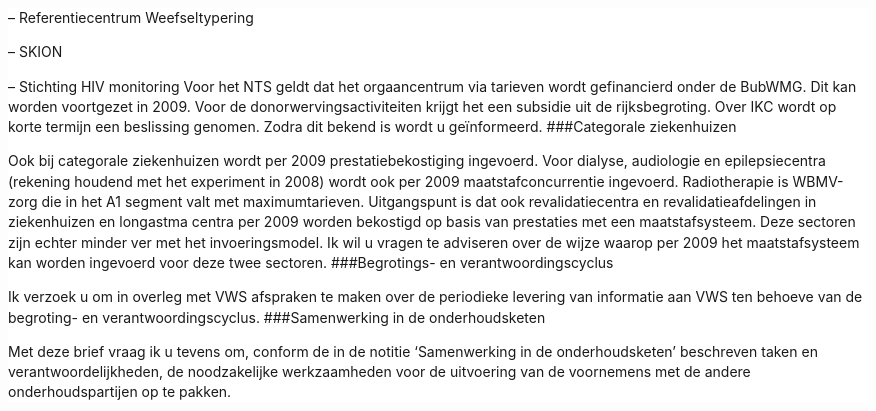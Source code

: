 – Referentiecentrum Weefseltypering  

– SKION  

– Stichting HIV monitoring   Voor het NTS geldt dat het orgaancentrum via tarieven wordt gefinancierd onder de BubWMG. Dit kan worden voortgezet in 2009. Voor de donorwervingsactiviteiten krijgt het een subsidie uit de rijksbegroting. Over IKC wordt op korte termijn een beslissing genomen. Zodra dit bekend is wordt u geïnformeerd. 
###Categorale ziekenhuizen

Ook bij categorale ziekenhuizen wordt per 2009 prestatiebekostiging ingevoerd. Voor dialyse, audiologie en epilepsiecentra (rekening houdend met het experiment in 2008) wordt ook per 2009 maatstafconcurrentie ingevoerd. Radiotherapie is WBMV-zorg die in het A1 segment valt met maximumtarieven. Uitgangspunt is dat ook revalidatiecentra en revalidatieafdelingen in ziekenhuizen en longastma centra per 2009 worden bekostigd op basis van prestaties met een maatstafsysteem. Deze sectoren zijn echter minder ver met het invoeringsmodel. Ik wil u vragen te adviseren over de wijze waarop per 2009 het maatstafsysteem kan worden ingevoerd voor deze twee sectoren. 
###Begrotings- en verantwoordingscyclus

Ik verzoek u om in overleg met VWS afspraken te maken over de periodieke levering van informatie aan VWS ten behoeve van de begroting- en verantwoordingscyclus. 
###Samenwerking in de onderhoudsketen

Met deze brief vraag ik u tevens om, conform de in de notitie ‘Samenwerking in de onderhoudsketen’ beschreven taken en verantwoordelijkheden, de noodzakelijke werkzaamheden voor de uitvoering van de voornemens met de andere onderhoudspartijen op te pakken. 

